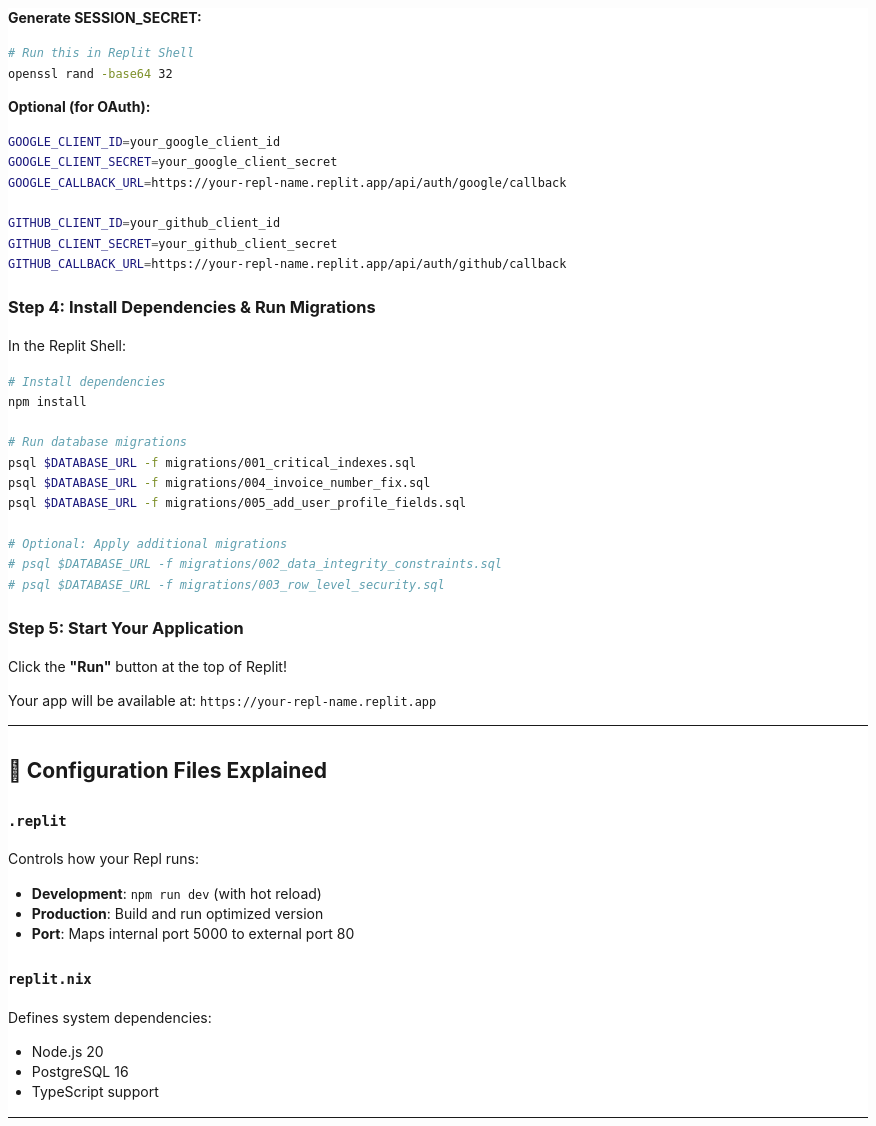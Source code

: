 **Generate SESSION_SECRET:**
```bash
# Run this in Replit Shell
openssl rand -base64 32
```

**Optional (for OAuth):**
```bash
GOOGLE_CLIENT_ID=your_google_client_id
GOOGLE_CLIENT_SECRET=your_google_client_secret
GOOGLE_CALLBACK_URL=https://your-repl-name.replit.app/api/auth/google/callback

GITHUB_CLIENT_ID=your_github_client_id
GITHUB_CLIENT_SECRET=your_github_client_secret
GITHUB_CALLBACK_URL=https://your-repl-name.replit.app/api/auth/github/callback
```

### Step 4: Install Dependencies & Run Migrations

In the Replit Shell:

```bash
# Install dependencies
npm install

# Run database migrations
psql $DATABASE_URL -f migrations/001_critical_indexes.sql
psql $DATABASE_URL -f migrations/004_invoice_number_fix.sql
psql $DATABASE_URL -f migrations/005_add_user_profile_fields.sql

# Optional: Apply additional migrations
# psql $DATABASE_URL -f migrations/002_data_integrity_constraints.sql
# psql $DATABASE_URL -f migrations/003_row_level_security.sql
```

### Step 5: Start Your Application

Click the **"Run"** button at the top of Replit!

Your app will be available at: `https://your-repl-name.replit.app`

---

## 🔧 Configuration Files Explained

### `.replit`
Controls how your Repl runs:
- **Development**: `npm run dev` (with hot reload)
- **Production**: Build and run optimized version
- **Port**: Maps internal port 5000 to external port 80

### `replit.nix`
Defines system dependencies:
- Node.js 20
- PostgreSQL 16
- TypeScript support

---